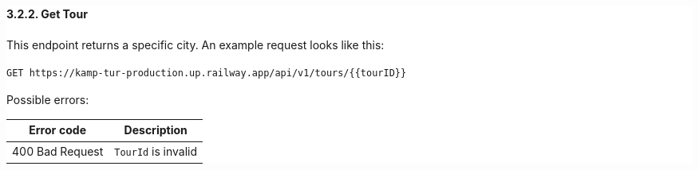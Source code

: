 #### 3.2.2. Get Tour

This endpoint returns a specific city. An example request looks like this:

```
GET https://kamp-tur-production.up.railway.app/api/v1/tours/{{tourID}}
```

Possible errors:

| Error code      | Description         |
| --------------- | ------------------- |
| 400 Bad Request | `TourId` is invalid |
